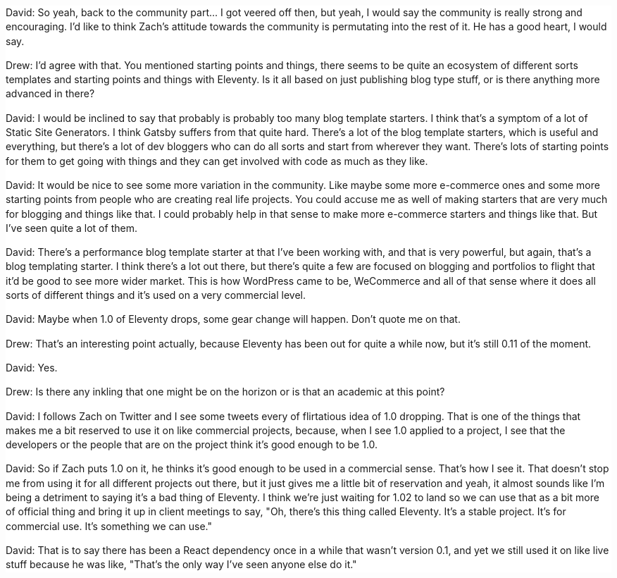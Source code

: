 <span class="smashing-tv-speaker">David:</span> So yeah, back to the community part... I got veered off then, but yeah, I would say the community is really strong and encouraging. I’d like to think Zach’s attitude towards the community is permutating into the rest of it. He has a good heart, I would say.

<span class="smashing-tv-host">Drew:</span> I’d agree with that. You mentioned starting points and things, there seems to be quite an ecosystem of different sorts templates and starting points and things with Eleventy. Is it all based on just publishing blog type stuff, or is there anything more advanced in there?

<span class="smashing-tv-speaker">David:</span> I would be inclined to say that probably is probably too many blog template starters. I think that’s a symptom of a lot of Static Site Generators. I think Gatsby suffers from that quite hard. There’s a lot of the blog template starters, which is useful and everything, but there’s a lot of dev bloggers who can do all sorts and start from wherever they want. There’s lots of starting points for them to get going with things and they can get involved with code as much as they like.

<span class="smashing-tv-speaker">David:</span> It would be nice to see some more variation in the community. Like maybe some more e-commerce ones and some more starting points from people who are creating real life projects. You could accuse me as well of making starters that are very much for blogging and things like that. I could probably help in that sense to make more e-commerce starters and things like that. But I’ve seen quite a lot of them.

<span class="smashing-tv-speaker">David:</span> There’s a performance blog template starter at that I’ve been working with, and that is very powerful, but again, that’s a blog templating starter. I think there’s a lot out there, but there’s quite a few are focused on blogging and portfolios to flight that it’d be good to see more wider market. This is how WordPress came to be, WeCommerce and all of that sense where it does all sorts of different things and it’s used on a very commercial level.

<span class="smashing-tv-speaker">David:</span> Maybe when 1.0 of Eleventy drops, some gear change will happen. Don’t quote me on that.

<span class="smashing-tv-host">Drew:</span> That’s an interesting point actually, because Eleventy has been out for quite a while now, but it’s still 0.11 of the moment.

<span class="smashing-tv-speaker">David:</span> Yes.

<span class="smashing-tv-host">Drew:</span> Is there any inkling that one might be on the horizon or is that an academic at this point?

<span class="smashing-tv-speaker">David:</span> I follows Zach on Twitter and I see some tweets every of flirtatious idea of 1.0 dropping. That is one of the things that makes me a bit reserved to use it on like commercial projects, because, when I see 1.0 applied to a project, I see that the developers or the people that are on the project think it’s good enough to be 1.0.

<span class="smashing-tv-speaker">David:</span> So if Zach puts 1.0 on it, he thinks it’s good enough to be used in a commercial sense. That’s how I see it. That doesn’t stop me from using it for all different projects out there, but it just gives me a little bit of reservation and yeah, it almost sounds like I’m being a detriment to saying it’s a bad thing of Eleventy. I think we’re just waiting for 1.02 to land so we can use that as a bit more of official thing and bring it up in client meetings to say, "Oh, there’s this thing called Eleventy. It’s a stable project. It’s for commercial use. It’s something we can use."

<span class="smashing-tv-speaker">David:</span> That is to say there has been a React dependency once in a while that wasn’t version 0.1, and yet we still used it on like live stuff because he was like, "That’s the only way I’ve seen anyone else do it."
